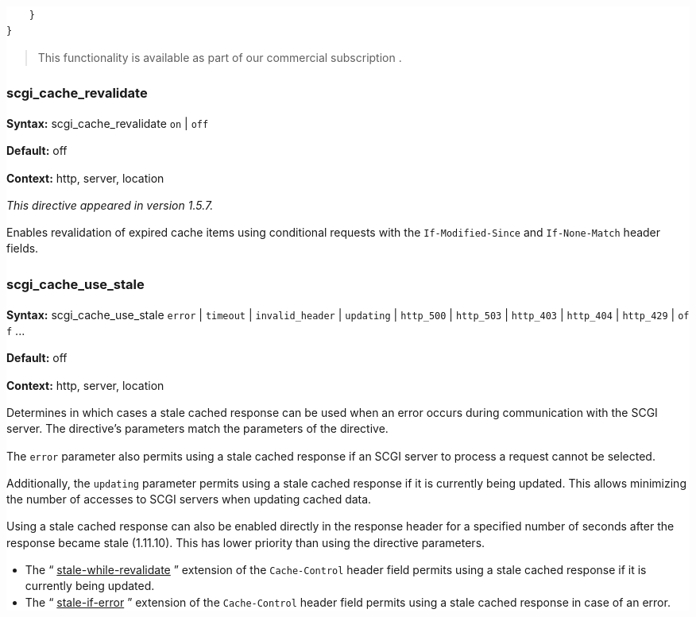 ```nginx
    }
}

```


> This functionality is available as part of our commercial subscription .

### scgi_cache_revalidate

**Syntax:** scgi_cache_revalidate `on` | `off`

**Default:** off

**Context:** http, server, location

_This directive appeared in version 1.5.7._


Enables revalidation of expired cache items using conditional requests with
the `If-Modified-Since` and `If-None-Match`
header fields.
### scgi_cache_use_stale

**Syntax:** scgi_cache_use_stale `error` | `timeout` | `invalid_header` | `updating` | `http_500` | `http_503` | `http_403` | `http_404` | `http_429` | `off` ...

**Default:** off

**Context:** http, server, location


Determines in which cases a stale cached response can be used
when an error occurs during communication with the SCGI server.
The directive’s parameters match the parameters of the
[](#scgi_next_upstream) directive.

The `error` parameter also permits
using a stale cached response if an SCGI server to process a request
cannot be selected.

Additionally, the `updating` parameter permits
using a stale cached response if it is currently being updated.
This allows minimizing the number of accesses to SCGI servers
when updating cached data.

Using a stale cached response
can also be enabled directly in the response header
for a specified number of seconds after the response became stale (1.11.10).
This has lower priority than using the directive parameters.

- The “ [stale-while-revalidate](https://datatracker.ietf.org/doc/html/rfc5861#section-3) ” extension of the `Cache-Control` header field permits using a stale cached response if it is currently being updated.
- The “ [stale-if-error](https://datatracker.ietf.org/doc/html/rfc5861#section-4) ” extension of the `Cache-Control` header field permits using a stale cached response in case of an error.


